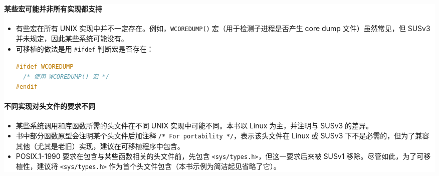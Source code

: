 #### 某些宏可能并非所有实现都支持

- 有些宏在所有 UNIX 实现中并不一定存在。例如，`WCOREDUMP()` 宏（用于检测子进程是否产生 core dump 文件）虽然常见，但 SUSv3 并未规定，因此某些系统可能没有。
- 可移植的做法是用 `#ifdef` 判断宏是否存在：
  ```c
  #ifdef WCOREDUMP
    /* 使用 WCOREDUMP() 宏 */
  #endif
  ```

#### 不同实现对头文件的要求不同

- 某些系统调用和库函数所需的头文件在不同 UNIX 实现中可能不同。本书以 Linux 为主，并注明与 SUSv3 的差异。
- 书中部分函数原型会注明某个头文件后加注释 `/* For portability */`，表示该头文件在 Linux 或 SUSv3 下不是必需的，但为了兼容其他（尤其是老旧）实现，建议在可移植程序中包含。
- POSIX.1-1990 要求在包含与某些函数相关的头文件前，先包含 `<sys/types.h>`，但这一要求后来被 SUSv1 移除。尽管如此，为了可移植性，建议将 `<sys/types.h>` 作为首个头文件包含（本书示例为简洁起见省略了它）。

